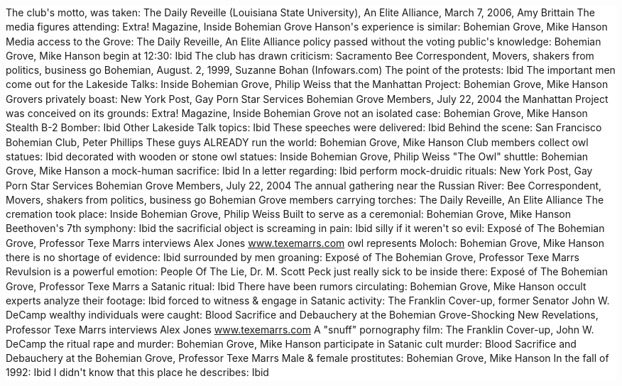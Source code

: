 The club's motto, was taken: The Daily Reveille (Louisiana State
University), An Elite Alliance, March 7, 2006, Amy Brittain
The media figures attending: Extra! Magazine, Inside Bohemian Grove
Hanson's experience is similar: Bohemian Grove, Mike Hanson
Media access to the Grove: The Daily Reveille, An Elite Alliance
policy passed without the voting public's knowledge: Bohemian Grove,
Mike Hanson
begin at 12:30: Ibid
The club has drawn criticism: Sacramento Bee Correspondent, Movers,
shakers from politics, business go Bohemian, August. 2, 1999, Suzanne
Bohan (Infowars.com)
The point of the protests: Ibid
The important men come out for the Lakeside Talks: Inside Bohemian
Grove, Philip Weiss
that the Manhattan Project: Bohemian Grove, Mike Hanson
Grovers privately boast: New York Post, Gay Porn Star Services Bohemian
Grove Members, July 22, 2004
the Manhattan Project was conceived on its grounds: Extra! Magazine,
Inside Bohemian Grove
not an isolated case: Bohemian Grove, Mike Hanson
Stealth B-2 Bomber: Ibid
Other Lakeside Talk topics: Ibid
These speeches were delivered: Ibid
Behind the scene: San Francisco Bohemian Club, Peter Phillips
These guys ALREADY run the world: Bohemian Grove, Mike Hanson
Club members collect owl statues: Ibid
decorated with wooden or stone owl statues: Inside Bohemian Grove,
Philip Weiss
"The Owl" shuttle: Bohemian Grove, Mike Hanson
a mock-human sacrifice: Ibid
In a letter regarding: Ibid
perform mock-druidic rituals: New York Post, Gay Porn Star Services
Bohemian Grove Members, July 22, 2004
The annual gathering near the Russian River: Bee Correspondent, Movers,
shakers from politics, business go Bohemian
Grove members carrying torches: The Daily Reveille, An Elite Alliance
The cremation took place: Inside Bohemian Grove, Philip Weiss
Built to serve as a ceremonial: Bohemian Grove, Mike Hanson
Beethoven's 7th symphony: Ibid
the sacrificial object is screaming in pain: Ibid
silly if it weren't so evil: Exposé of The Bohemian Grove, Professor
Texe Marrs interviews Alex Jones www.texemarrs.com
owl represents Moloch: Bohemian Grove, Mike Hanson
there is no shortage of evidence: Ibid
surrounded by men groaning: Exposé of The Bohemian Grove, Professor Texe
Marrs
Revulsion is a powerful emotion: People Of The Lie, Dr. M. Scott Peck
just really sick to be inside there: Exposé of The Bohemian Grove,
Professor Texe Marrs
a Satanic ritual: Ibid
There have been rumors circulating: Bohemian Grove, Mike Hanson
occult experts analyze their footage: Ibid
forced to witness & engage in Satanic activity: The Franklin Cover-up,
former Senator John W. DeCamp
wealthy individuals were caught: Blood Sacrifice and Debauchery at the
Bohemian Grove-Shocking New Revelations, Professor Texe Marrs interviews
Alex Jones www.texemarrs.com
A "snuff" pornography film: The Franklin Cover-up, John W. DeCamp
the ritual rape and murder: Bohemian Grove, Mike Hanson
participate in Satanic cult murder: Blood Sacrifice and Debauchery at
the Bohemian Grove, Professor Texe Marrs
Male & female prostitutes: Bohemian Grove, Mike Hanson
In the fall of 1992: Ibid
I didn't know that this place he describes: Ibid